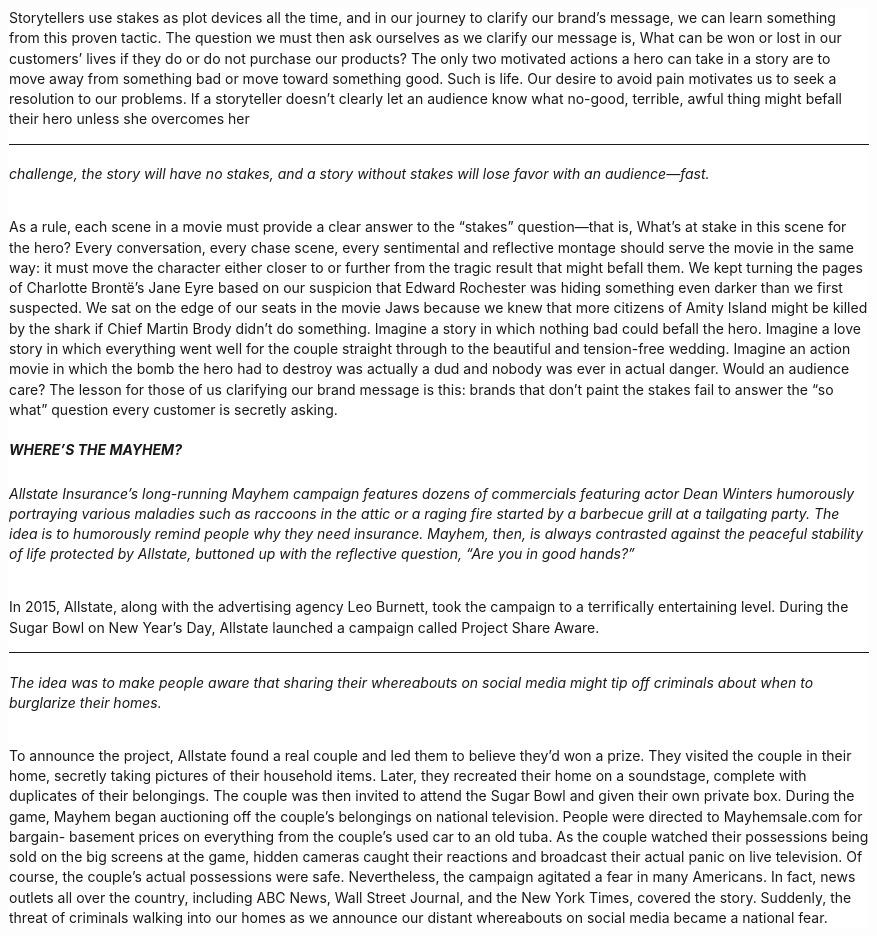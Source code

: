  Storytellers use stakes as plot devices all the time, and in our journey to clarify our brand’s message, we can learn something from this proven tactic. The question we must then ask ourselves as we clarify our message is, What can be won or lost in our customers’ lives if they do or do not purchase our products?
 The only two motivated actions a hero can take in a story are to move away from something bad or move toward something good. Such is life. Our desire to avoid pain motivates us to seek a resolution to our problems.
 If a storyteller doesn’t clearly let an audience know what no-good, terrible, awful thing might befall their hero unless she overcomes her

-----

###### challenge, the story will have no stakes, and a story without stakes will lose favor with an audience—fast.
 As a rule, each scene in a movie must provide a clear answer to the “stakes” question—that is, What’s at stake in this scene for the hero? Every conversation, every chase scene, every sentimental and reflective montage should serve the movie in the same way: it must move the character either closer to or further from the tragic result that might befall them.
 We kept turning the pages of Charlotte Brontë’s Jane Eyre based on our suspicion that Edward Rochester was hiding something even darker than we first suspected.
 We sat on the edge of our seats in the movie Jaws because we knew that more citizens of Amity Island might be killed by the shark if Chief Martin Brody didn’t do something.
 Imagine a story in which nothing bad could befall the hero. Imagine a love story in which everything went well for the couple straight through to the beautiful and tension-free wedding. Imagine an action movie in which the bomb the hero had to destroy was actually a dud and nobody was ever in actual danger. Would an audience care?
 The lesson for those of us clarifying our brand message is this: brands that don’t paint the stakes fail to answer the “so what” question every customer is secretly asking.

##### WHERE’S THE MAYHEM?

###### Allstate Insurance’s long-running Mayhem campaign features dozens of commercials featuring actor Dean Winters humorously portraying various maladies such as raccoons in the attic or a raging fire started by a barbecue grill at a tailgating party. The idea is to humorously remind people why they need insurance. Mayhem, then, is always contrasted against the peaceful stability of life protected by Allstate, buttoned up with the reflective question, “Are you in good hands?”
 In 2015, Allstate, along with the advertising agency Leo Burnett, took the campaign to a terrifically entertaining level. During the Sugar Bowl on New Year’s Day, Allstate launched a campaign called Project Share Aware.

-----

###### The idea was to make people aware that sharing their whereabouts on social media might tip off criminals about when to burglarize their homes.
 To announce the project, Allstate found a real couple and led them to believe they’d won a prize. They visited the couple in their home, secretly taking pictures of their household items. Later, they recreated their home on a soundstage, complete with duplicates of their belongings. The couple was then invited to attend the Sugar Bowl and given their own private box. During the game, Mayhem began auctioning off the couple’s belongings on national television. People were directed to Mayhemsale.com for bargain- basement prices on everything from the couple’s used car to an old tuba. As the couple watched their possessions being sold on the big screens at the game, hidden cameras caught their reactions and broadcast their actual panic on live television.
 Of course, the couple’s actual possessions were safe. Nevertheless, the campaign agitated a fear in many Americans. In fact, news outlets all over the country, including ABC News, Wall Street Journal, and the New York Times, covered the story. Suddenly, the threat of criminals walking into our homes as we announce our distant whereabouts on social media became a national fear.